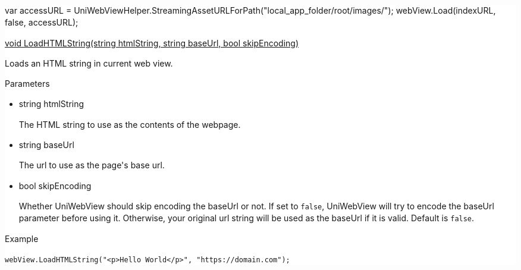 <span class="token class-name"><span class="token keyword">var</span></span> accessURL <span class="token operator">=</span> UniWebViewHelper<span class="token punctuation">.</span><span class="token function">StreamingAssetURLForPath</span><span class="token punctuation">(</span><span class="token string">"local_app_folder/root/images/"</span><span class="token punctuation">)</span><span class="token punctuation">;</span>
webView<span class="token punctuation">.</span><span class="token function">Load</span><span class="token punctuation">(</span>indexURL<span class="token punctuation">,</span> <span class="token boolean">false</span><span class="token punctuation">,</span> accessURL<span class="token punctuation">)</span><span class="token punctuation">;</span>
</code></pre>
</div>
</div>
    </div>
  </div>
</div>
<div class='api-box method'>
  <div class="api-anchor" id='loadhtmlstring'></div><div class='api-heading' data-id='loadhtmlstring'><a href='#loadhtmlstring'><span class='return-type'>void</span> LoadHTMLString(string htmlString, string baseUrl, bool skipEncoding)</a></div>
  <div class='api-body'>
    <div class='desc'>
      <div class='summary'>
<p>Loads an HTML string in current web view.</p>
</div>
            <div class='parameters'>
<div class='section-title'>Parameters</div>
<div class='parameter-item-list'><ul>
  <li>
    <div class='parameter-item'><span class='parameter-item-type'>string</span> <span class='parameter-item-name'>htmlString</span></div>
    <div class='parameter-item-desc'><p>The HTML string to use as the contents of the webpage.</p>
</div>
  </li>
  <li>
    <div class='parameter-item'><span class='parameter-item-type'>string</span> <span class='parameter-item-name'>baseUrl</span></div>
    <div class='parameter-item-desc'><p>The url to use as the page&#39;s base url.</p>
</div>
  </li>
  <li>
    <div class='parameter-item'><span class='parameter-item-type'>bool</span> <span class='parameter-item-name'>skipEncoding</span></div>
    <div class='parameter-item-desc'><p>Whether UniWebView should skip encoding the baseUrl or not. If set to <code>false</code>, UniWebView will try to encode the baseUrl parameter before using it. Otherwise, your original url string will be used as the baseUrl if it is valid. Default is <code>false</code>.</p>
</div>
  </li>
</ul></div>
</div>
            <div class='example'>
    <p class='example-title'>Example</p>
<div class="language-csharp extra-class">
<pre class="language-csharp"><code>webView<span class="token punctuation">.</span><span class="token function">LoadHTMLString</span><span class="token punctuation">(</span><span class="token string">"&lt;p>Hello World&lt;/p>"</span><span class="token punctuation">,</span> <span class="token string">"https://domain.com"</span><span class="token punctuation">)</span><span class="token punctuation">;</span>
</code></pre>
</div>
</div>
    </div>
  </div>
</div>